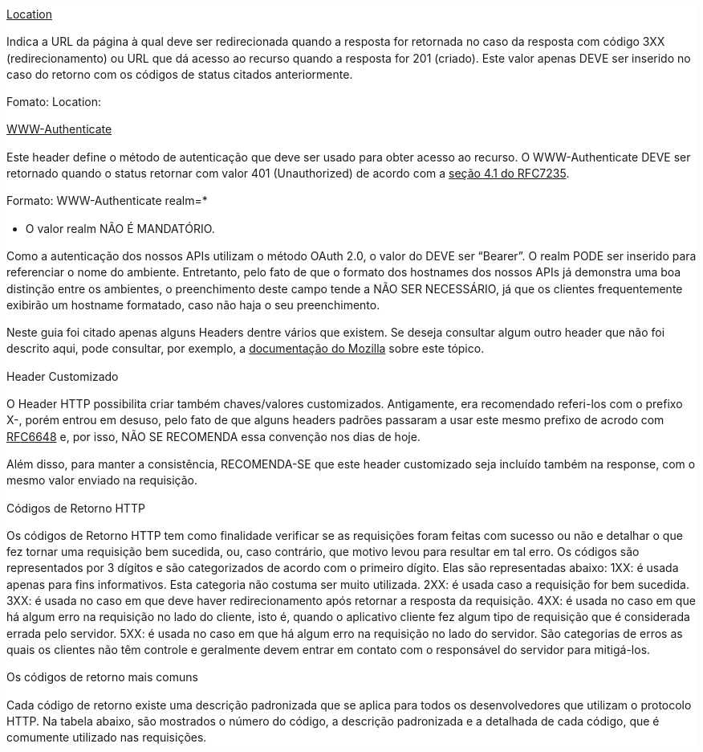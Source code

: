 
[Location](https://developer.mozilla.org/pt-BR/docs/Web/HTTP/Headers/Location)

Indica a URL da página à qual deve ser redirecionada quando a resposta for retornada no caso da resposta com código 3XX (redirecionamento) ou URL que dá acesso ao recurso quando a resposta for 201 (criado). Este valor apenas DEVE ser inserido no caso do retorno com os códigos de status citados anteriormente.

Fomato: Location: <url> 

[WWW-Authenticate](https://developer.mozilla.org/pt-BR/docs/Web/HTTP/Headers/WWW-Authenticate)

Este header define o método de autenticação que deve ser usado para obter acesso ao recurso. O WWW-Authenticate DEVE ser retornado quando o status retornar com valor 401 (Unauthorized) de acordo com a [seção 4.1 do RFC7235](https://datatracker.ietf.org/doc/html/rfc7235#section-4.1).

Formato: WWW-Authenticate <tipo> realm=<realm>*

* O valor realm NÃO É MANDATÓRIO.

Como a autenticação dos nossos APIs utilizam o método OAuth 2.0, o valor do <tipo> DEVE ser “Bearer”. O realm PODE ser inserido para referenciar o nome do ambiente. Entretanto, pelo fato de que o formato dos hostnames dos nossos APIs já demonstra uma boa distinção entre os ambientes, o preenchimento deste campo tende a NÃO SER NECESSÁRIO, já que os clientes frequentemente exibirão um hostname formatado, caso não haja o seu preenchimento.

Neste guia foi citado apenas alguns Headers dentre vários que existem. Se deseja consultar algum outro header que não foi descrito aqui, pode consultar, por exemplo, a [documentação do Mozilla](https://developer.mozilla.org/pt-BR/docs/Web/HTTP/Headers) sobre este tópico. 

Header Customizado

O Header HTTP possibilita criar também chaves/valores customizados. Antigamente, era recomendado referi-los com o prefixo X-, porém entrou em desuso, pelo fato de que alguns headers padrões passaram a usar este mesmo prefixo de acrodo com [RFC6648](https://datatracker.ietf.org/doc/html/rfc6648) e, por isso, NÃO SE RECOMENDA essa convenção nos dias de hoje.

Além disso, para manter a consistência, RECOMENDA-SE que este header customizado seja incluído também na response, com o mesmo valor enviado na requisição. 

Códigos de Retorno HTTP

Os códigos de Retorno HTTP tem como finalidade verificar se as requisições foram feitas com sucesso ou não e detalhar o que fez tornar uma requisição bem sucedida, ou, caso contrário, que motivo levou para resultar em tal erro. Os códigos são representados por 3 dígitos e são categorizados de acordo com o primeiro dígito. Elas são representadas abaixo:
1XX:  é usada apenas para fins informativos. Esta categoria não costuma ser muito utilizada.
2XX: é usada caso a requisição for bem sucedida.
3XX: é usada no caso em que deve haver redirecionamento após retornar a resposta da requisição.
4XX: é usada no caso em que há algum erro na requisição no lado do cliente, isto é, quando o aplicativo cliente fez algum tipo de requisição que é considerada errada pelo servidor.
5XX: é usada no caso em que há algum erro na requisição no lado do servidor. São categorias de erros as quais os clientes não têm controle e geralmente devem entrar em contato com o responsável do servidor para mitigá-los.

 Os códigos de retorno mais comuns

Cada código de retorno existe uma descrição padronizada que se aplica para todos os desenvolvedores que utilizam o protocolo HTTP. Na tabela abaixo, são mostrados o número do código, a descrição padronizada e a detalhada de cada código, que é comumente utilizado nas requisições.
